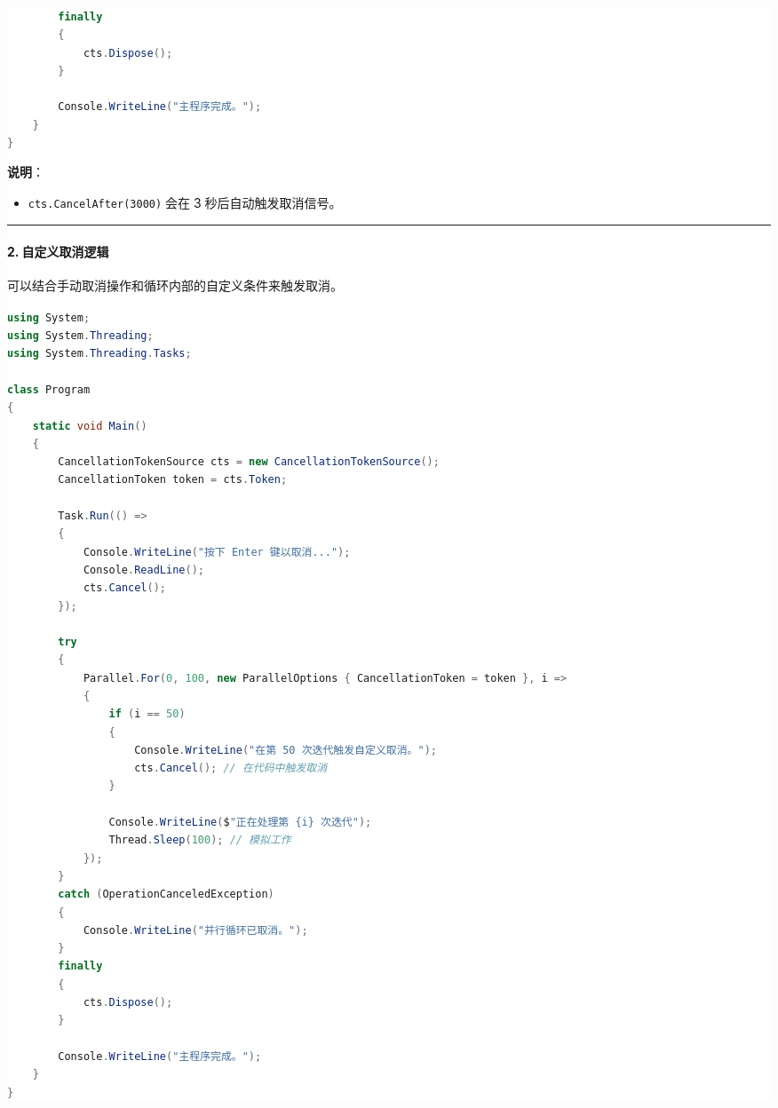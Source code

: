```csharp
        finally
        {
            cts.Dispose();
        }

        Console.WriteLine("主程序完成。");
    }
}
```

**说明**：
- `cts.CancelAfter(3000)` 会在 3 秒后自动触发取消信号。

---

#### **2. 自定义取消逻辑**

可以结合手动取消操作和循环内部的自定义条件来触发取消。

```csharp
using System;
using System.Threading;
using System.Threading.Tasks;

class Program
{
    static void Main()
    {
        CancellationTokenSource cts = new CancellationTokenSource();
        CancellationToken token = cts.Token;

        Task.Run(() =>
        {
            Console.WriteLine("按下 Enter 键以取消...");
            Console.ReadLine();
            cts.Cancel();
        });

        try
        {
            Parallel.For(0, 100, new ParallelOptions { CancellationToken = token }, i =>
            {
                if (i == 50)
                {
                    Console.WriteLine("在第 50 次迭代触发自定义取消。");
                    cts.Cancel(); // 在代码中触发取消
                }

                Console.WriteLine($"正在处理第 {i} 次迭代");
                Thread.Sleep(100); // 模拟工作
            });
        }
        catch (OperationCanceledException)
        {
            Console.WriteLine("并行循环已取消。");
        }
        finally
        {
            cts.Dispose();
        }

        Console.WriteLine("主程序完成。");
    }
}
```